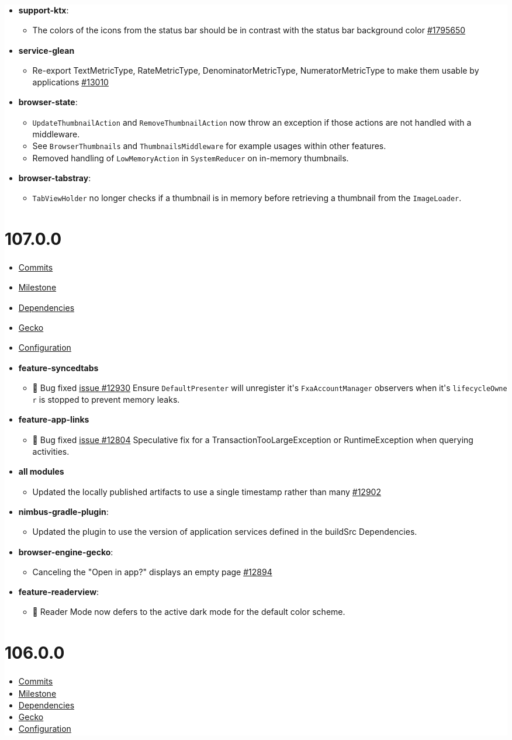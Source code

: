 * **support-ktx**:
  * The colors of the icons from the status bar should be in contrast with the status bar background color [#1795650](https://bugzilla.mozilla.org/show_bug.cgi?id=1795650)

* **service-glean**
  * Re-export TextMetricType, RateMetricType, DenominatorMetricType, NumeratorMetricType to make them usable by applications [#13010](https://github.com/mozilla-mobile/android-components/pull/13010)

* **browser-state**:
  * `UpdateThumbnailAction` and `RemoveThumbnailAction` now throw an exception if those actions are not handled with a middleware.
  * See `BrowserThumbnails` and `ThumbnailsMiddleware` for example usages within other features.
  * Removed handling of `LowMemoryAction` in `SystemReducer` on in-memory thumbnails.

* **browser-tabstray**:
  * `TabViewHolder` no longer checks if a thumbnail is in memory before retrieving a thumbnail from the `ImageLoader`.

# 107.0.0
* [Commits](https://github.com/mozilla-mobile/android-components/compare/v106.0.0..v107.0.0)
* [Milestone](https://github.com/mozilla-mobile/android-components/milestone/154?closed=1)
* [Dependencies](https://github.com/mozilla-mobile/android-components/blob/v107.0.0/buildSrc/src/main/java/Dependencies.kt)
* [Gecko](https://github.com/mozilla-mobile/android-components/blob/v107.0.0/buildSrc/src/main/java/Gecko.kt)
* [Configuration](https://github.com/mozilla-mobile/android-components/blob/v107.0.0/.config.yml)

* **feature-syncedtabs**
  * 🚒 Bug fixed [issue #12930](https://github.com/mozilla-mobile/android-components/issues/12930) Ensure `DefaultPresenter` will unregister it's `FxaAccountManager` observers when it's `lifecycleOwner` is stopped to prevent memory leaks.

* **feature-app-links**
  * 🚒 Bug fixed [issue #12804](https://github.com/mozilla-mobile/android-components/issues/12804) Speculative fix for a TransactionTooLargeException or RuntimeException when querying activities.

* **all modules**
  * Updated the locally published artifacts to use a single timestamp rather than many [#12902](https://github.com/mozilla-mobile/android-components/issues/12902)

* **nimbus-gradle-plugin**:
  * Updated the plugin to use the version of application services defined in the buildSrc Dependencies.

* **browser-engine-gecko**:
  * Canceling the "Open in app?" displays an empty page [#12894](https://github.com/mozilla-mobile/android-components/issues/12894)

* **feature-readerview**:
  * 🌟 Reader Mode now defers to the active dark mode for the default color scheme.

# 106.0.0
* [Commits](https://github.com/mozilla-mobile/android-components/compare/v105.0.0..v106.0.0)
* [Milestone](https://github.com/mozilla-mobile/android-components/milestone/153?closed=1)
* [Dependencies](https://github.com/mozilla-mobile/android-components/blob/v106.0.0/buildSrc/src/main/java/Dependencies.kt)
* [Gecko](https://github.com/mozilla-mobile/android-components/blob/v106.0.0/buildSrc/src/main/java/Gecko.kt)
* [Configuration](https://github.com/mozilla-mobile/android-components/blob/v106.0.0/.config.yml)

